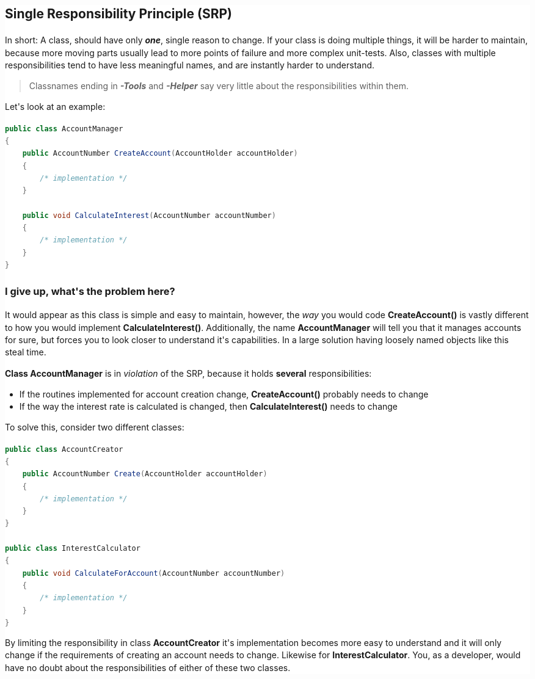 ## Single Responsibility Principle (SRP)
In short: A class, should have only ***one***, single reason to change. If your class is doing multiple things, it will be harder to maintain, because more moving parts usually lead to more points of failure and more complex unit-tests. Also, classes with multiple responsibilities tend to have less meaningful names, and are instantly harder to understand.

> Classnames ending in ***-Tools*** and ***-Helper*** say very little about the responsibilities within them.

Let's look at an example:

```csharp
public class AccountManager
{
    public AccountNumber CreateAccount(AccountHolder accountHolder)
    { 
        /* implementation */ 
    }
    
    public void CalculateInterest(AccountNumber accountNumber)
    { 
        /* implementation */ 
    }    
}
```
### I give up, what's the problem here?
It would appear as this class is simple and easy to maintain, however, the *way* you would code **CreateAccount()** is vastly different to how you would implement **CalculateInterest()**. Additionally, the name **AccountManager** will tell you that it manages accounts for sure, but forces you to look closer to understand it's capabilities. In a large solution having loosely named objects like this steal time.

**Class AccountManager** is in *violation* of the SRP, because it holds **several** responsibilities: 
* If the routines implemented for account creation change, **CreateAccount()** probably needs to change
* If the way the interest rate is calculated is changed, then **CalculateInterest()** needs to change

To solve this,  consider two different classes: 
```csharp
public class AccountCreator
{
    public AccountNumber Create(AccountHolder accountHolder)
    { 
        /* implementation */ 
    }
}

public class InterestCalculator
{
    public void CalculateForAccount(AccountNumber accountNumber)
    { 
        /* implementation */ 
    }    
}
```
By limiting the responsibility in class **AccountCreator** it's implementation becomes more easy to understand and it will only change if the requirements of creating an account needs to change. Likewise for **InterestCalculator**. You, as a developer, would have no doubt about the responsibilities of either of these two classes.
